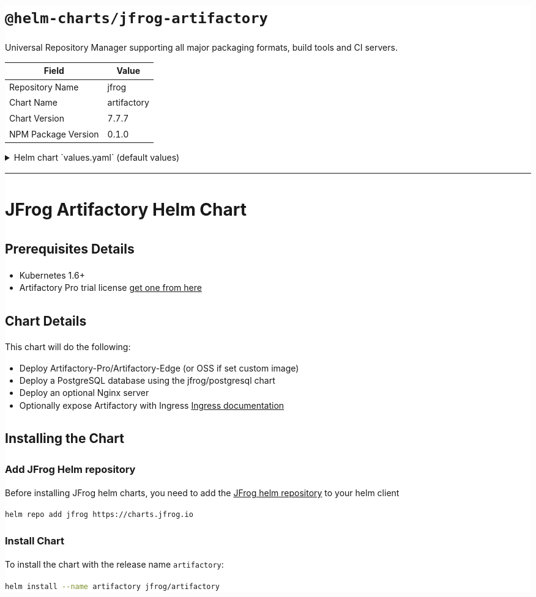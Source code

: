# `@helm-charts/jfrog-artifactory`

Universal Repository Manager supporting all major packaging formats, build tools and CI servers.

| Field               | Value       |
| ------------------- | ----------- |
| Repository Name     | jfrog       |
| Chart Name          | artifactory |
| Chart Version       | 7.7.7       |
| NPM Package Version | 0.1.0       |

<details><summary>Helm chart `values.yaml` (default values)</summary></details>

---

# JFrog Artifactory Helm Chart

## Prerequisites Details

- Kubernetes 1.6+
- Artifactory Pro trial license [get one from here](https://www.jfrog.com/artifactory/free-trial/)

## Chart Details

This chart will do the following:

- Deploy Artifactory-Pro/Artifactory-Edge (or OSS if set custom image)
- Deploy a PostgreSQL database using the jfrog/postgresql chart
- Deploy an optional Nginx server
- Optionally expose Artifactory with Ingress [Ingress documentation](https://kubernetes.io/docs/concepts/services-networking/ingress/)

## Installing the Chart

### Add JFrog Helm repository

Before installing JFrog helm charts, you need to add the [JFrog helm repository](https://charts.jfrog.io/) to your helm client

```bash
helm repo add jfrog https://charts.jfrog.io
```

### Install Chart

To install the chart with the release name `artifactory`:

```bash
helm install --name artifactory jfrog/artifactory
```
